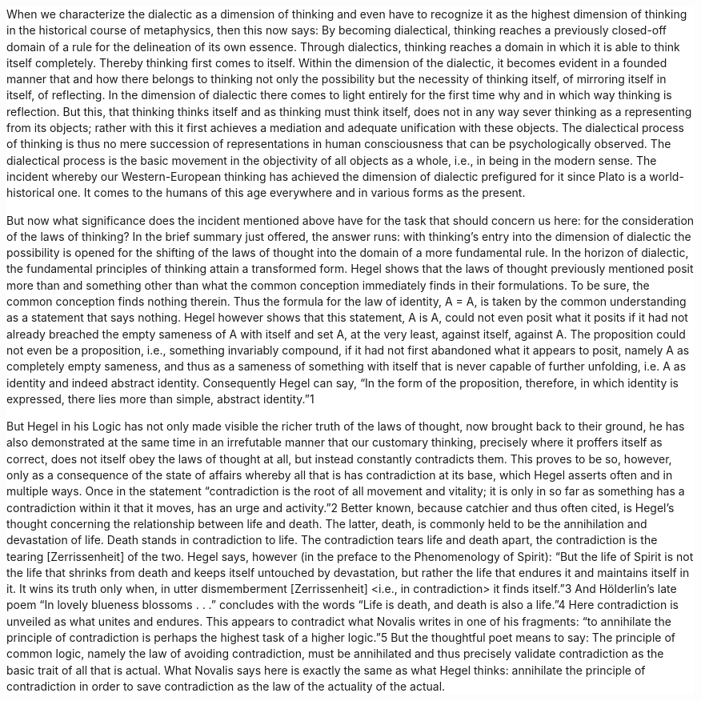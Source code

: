 When we characterize the dialectic as a dimension of thinking and even have to recognize it as the highest dimension of thinking in the historical course of metaphysics, then this now says: By becoming dialectical, thinking reaches a previously closed-off domain of a rule for the delineation of its own essence. Through dialectics, thinking reaches a domain in which it is able to think itself completely. Thereby thinking first comes to itself. Within the dimension of the dialectic, it becomes evident in a founded manner that and how there belongs to thinking not only the possibility but the necessity of thinking itself, of mirroring itself in itself, of reflecting. In the dimension of dialectic there comes to light entirely for the first time why and in which way thinking is reflection. But this, that thinking thinks itself and as thinking must think itself, does not in any way sever thinking as a representing from its objects; rather with this it first achieves a mediation and adequate unification with these objects. The dialectical process of thinking is thus no mere succession of representations in human consciousness that can be psychologically observed. The dialectical process is the basic movement in the objectivity of all objects as a whole, i.e., in being in the modern sense. The incident whereby our Western-European thinking has achieved the dimension of dialectic prefigured for it since Plato is a world-historical one. It comes to the humans of this age everywhere and in various forms as the present.

But now what significance does the incident mentioned above have for the task that should concern us here: for the consideration of the laws of thinking? In the brief summary just offered, the answer runs: with thinking’s entry into the dimension of dialectic the possibility is opened for the shifting of the laws of thought into the domain of a more fundamental rule. In the horizon of dialectic, the fundamental principles of thinking attain a transformed form. Hegel shows that the laws of thought previously mentioned posit more than and something other than what the common conception immediately finds in their formulations. To be sure, the common conception finds nothing therein. Thus the formula for the law of identity, A = A, is taken by the common understanding as a statement that says nothing. Hegel however shows that this statement, A is A, could not even posit what it posits if it had not already breached the empty sameness of A with itself and set A, at the very least, against itself, against A. The proposition could not even be a proposition, i.e., something invariably compound, if it had not first abandoned what it appears to posit, namely A as completely empty sameness, and thus as a sameness of something with itself that is never capable of further unfolding, i.e. A as identity and indeed abstract identity. Consequently Hegel can say, “In the form of the proposition, therefore, in which identity is expressed, there lies more than simple, abstract identity.”1

But Hegel in his Logic has not only made visible the richer truth of the laws of thought, now brought back to their ground, he has also demonstrated at the same time in an irrefutable manner that our customary thinking, precisely where it proffers itself as correct, does not itself obey the laws of thought at all, but instead constantly contradicts them. This proves to be so, however, only as a consequence of the state of affairs whereby all that is has contradiction at its base, which Hegel asserts often and in multiple ways. Once in the statement “contradiction is the root of all movement and vitality; it is only in so far as something has a contradiction within it that it moves, has an urge and activity.”2 Better known, because catchier and thus often cited, is Hegel’s thought concerning the relationship between life and death. The latter, death, is commonly held to be the annihilation and devastation of life. Death stands in contradiction to life. The contradiction tears life and death apart, the contradiction is the tearing [Zerrissenheit] of the two. Hegel says, however (in the preface to the Phenomenology of Spirit): “But the life of Spirit is not the life that shrinks from death and keeps itself untouched by devastation, but rather the life that endures it and maintains itself in it. It <spirit> wins its truth only when, in utter dismemberment [Zerrissenheit] <i.e., in contradiction> it finds itself.”3 And Hölderlin’s late poem “In lovely blueness blossoms . . .” concludes with the words “Life is death, and death is also a life.”4 Here contradiction is unveiled as what unites and endures. This appears to contradict what Novalis writes in one of his fragments: “to annihilate the principle of contradiction is perhaps the highest task of a higher logic.”5 But the thoughtful poet means to say: The principle of common logic, namely the law of avoiding contradiction, must be annihilated and thus precisely validate contradiction as the basic trait of all that is actual. What Novalis says here is exactly the same as what Hegel thinks: annihilate the principle of contradiction in order to save contradiction as the law of the actuality of the actual.
